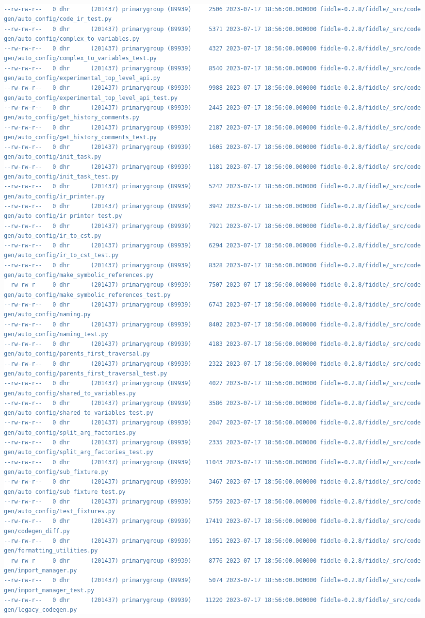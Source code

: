 ```diff
--rw-rw-r--   0 dhr      (201437) primarygroup (89939)     2506 2023-07-17 18:56:00.000000 fiddle-0.2.8/fiddle/_src/codegen/auto_config/code_ir_test.py
--rw-rw-r--   0 dhr      (201437) primarygroup (89939)     5371 2023-07-17 18:56:00.000000 fiddle-0.2.8/fiddle/_src/codegen/auto_config/complex_to_variables.py
--rw-rw-r--   0 dhr      (201437) primarygroup (89939)     4327 2023-07-17 18:56:00.000000 fiddle-0.2.8/fiddle/_src/codegen/auto_config/complex_to_variables_test.py
--rw-rw-r--   0 dhr      (201437) primarygroup (89939)     8540 2023-07-17 18:56:00.000000 fiddle-0.2.8/fiddle/_src/codegen/auto_config/experimental_top_level_api.py
--rw-rw-r--   0 dhr      (201437) primarygroup (89939)     9988 2023-07-17 18:56:00.000000 fiddle-0.2.8/fiddle/_src/codegen/auto_config/experimental_top_level_api_test.py
--rw-rw-r--   0 dhr      (201437) primarygroup (89939)     2445 2023-07-17 18:56:00.000000 fiddle-0.2.8/fiddle/_src/codegen/auto_config/get_history_comments.py
--rw-rw-r--   0 dhr      (201437) primarygroup (89939)     2187 2023-07-17 18:56:00.000000 fiddle-0.2.8/fiddle/_src/codegen/auto_config/get_history_comments_test.py
--rw-rw-r--   0 dhr      (201437) primarygroup (89939)     1605 2023-07-17 18:56:00.000000 fiddle-0.2.8/fiddle/_src/codegen/auto_config/init_task.py
--rw-rw-r--   0 dhr      (201437) primarygroup (89939)     1181 2023-07-17 18:56:00.000000 fiddle-0.2.8/fiddle/_src/codegen/auto_config/init_task_test.py
--rw-rw-r--   0 dhr      (201437) primarygroup (89939)     5242 2023-07-17 18:56:00.000000 fiddle-0.2.8/fiddle/_src/codegen/auto_config/ir_printer.py
--rw-rw-r--   0 dhr      (201437) primarygroup (89939)     3942 2023-07-17 18:56:00.000000 fiddle-0.2.8/fiddle/_src/codegen/auto_config/ir_printer_test.py
--rw-rw-r--   0 dhr      (201437) primarygroup (89939)     7921 2023-07-17 18:56:00.000000 fiddle-0.2.8/fiddle/_src/codegen/auto_config/ir_to_cst.py
--rw-rw-r--   0 dhr      (201437) primarygroup (89939)     6294 2023-07-17 18:56:00.000000 fiddle-0.2.8/fiddle/_src/codegen/auto_config/ir_to_cst_test.py
--rw-rw-r--   0 dhr      (201437) primarygroup (89939)     8328 2023-07-17 18:56:00.000000 fiddle-0.2.8/fiddle/_src/codegen/auto_config/make_symbolic_references.py
--rw-rw-r--   0 dhr      (201437) primarygroup (89939)     7507 2023-07-17 18:56:00.000000 fiddle-0.2.8/fiddle/_src/codegen/auto_config/make_symbolic_references_test.py
--rw-rw-r--   0 dhr      (201437) primarygroup (89939)     6743 2023-07-17 18:56:00.000000 fiddle-0.2.8/fiddle/_src/codegen/auto_config/naming.py
--rw-rw-r--   0 dhr      (201437) primarygroup (89939)     8402 2023-07-17 18:56:00.000000 fiddle-0.2.8/fiddle/_src/codegen/auto_config/naming_test.py
--rw-rw-r--   0 dhr      (201437) primarygroup (89939)     4183 2023-07-17 18:56:00.000000 fiddle-0.2.8/fiddle/_src/codegen/auto_config/parents_first_traversal.py
--rw-rw-r--   0 dhr      (201437) primarygroup (89939)     2322 2023-07-17 18:56:00.000000 fiddle-0.2.8/fiddle/_src/codegen/auto_config/parents_first_traversal_test.py
--rw-rw-r--   0 dhr      (201437) primarygroup (89939)     4027 2023-07-17 18:56:00.000000 fiddle-0.2.8/fiddle/_src/codegen/auto_config/shared_to_variables.py
--rw-rw-r--   0 dhr      (201437) primarygroup (89939)     3586 2023-07-17 18:56:00.000000 fiddle-0.2.8/fiddle/_src/codegen/auto_config/shared_to_variables_test.py
--rw-rw-r--   0 dhr      (201437) primarygroup (89939)     2047 2023-07-17 18:56:00.000000 fiddle-0.2.8/fiddle/_src/codegen/auto_config/split_arg_factories.py
--rw-rw-r--   0 dhr      (201437) primarygroup (89939)     2335 2023-07-17 18:56:00.000000 fiddle-0.2.8/fiddle/_src/codegen/auto_config/split_arg_factories_test.py
--rw-rw-r--   0 dhr      (201437) primarygroup (89939)    11043 2023-07-17 18:56:00.000000 fiddle-0.2.8/fiddle/_src/codegen/auto_config/sub_fixture.py
--rw-rw-r--   0 dhr      (201437) primarygroup (89939)     3467 2023-07-17 18:56:00.000000 fiddle-0.2.8/fiddle/_src/codegen/auto_config/sub_fixture_test.py
--rw-rw-r--   0 dhr      (201437) primarygroup (89939)     5759 2023-07-17 18:56:00.000000 fiddle-0.2.8/fiddle/_src/codegen/auto_config/test_fixtures.py
--rw-rw-r--   0 dhr      (201437) primarygroup (89939)    17419 2023-07-17 18:56:00.000000 fiddle-0.2.8/fiddle/_src/codegen/codegen_diff.py
--rw-rw-r--   0 dhr      (201437) primarygroup (89939)     1951 2023-07-17 18:56:00.000000 fiddle-0.2.8/fiddle/_src/codegen/formatting_utilities.py
--rw-rw-r--   0 dhr      (201437) primarygroup (89939)     8776 2023-07-17 18:56:00.000000 fiddle-0.2.8/fiddle/_src/codegen/import_manager.py
--rw-rw-r--   0 dhr      (201437) primarygroup (89939)     5074 2023-07-17 18:56:00.000000 fiddle-0.2.8/fiddle/_src/codegen/import_manager_test.py
--rw-rw-r--   0 dhr      (201437) primarygroup (89939)    11220 2023-07-17 18:56:00.000000 fiddle-0.2.8/fiddle/_src/codegen/legacy_codegen.py
```